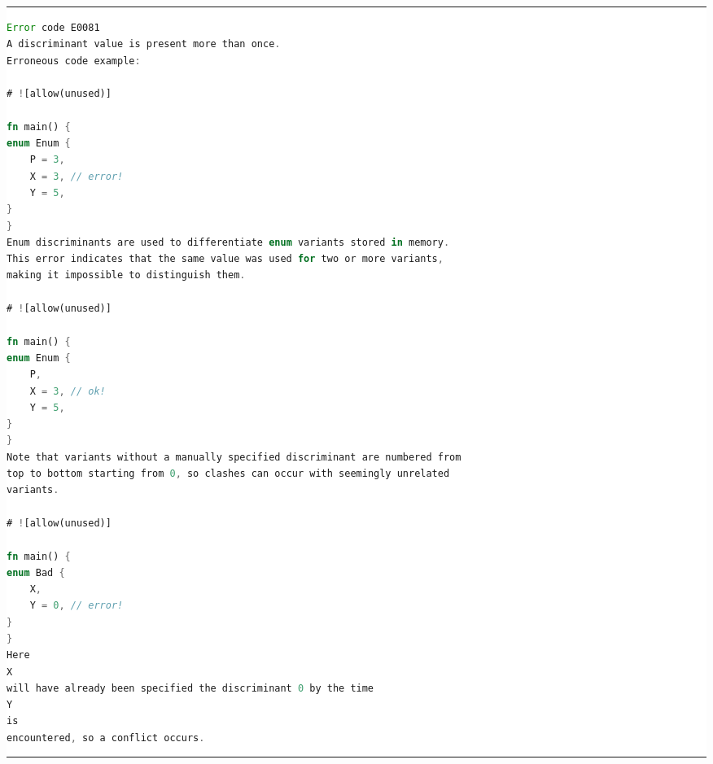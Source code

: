 ```rust
```

---

```rust
Error code E0081
A discriminant value is present more than once.
Erroneous code example:

# ![allow(unused)]

fn main() {
enum Enum {
    P = 3,
    X = 3, // error!
    Y = 5,
}
}
Enum discriminants are used to differentiate enum variants stored in memory.
This error indicates that the same value was used for two or more variants,
making it impossible to distinguish them.

# ![allow(unused)]

fn main() {
enum Enum {
    P,
    X = 3, // ok!
    Y = 5,
}
}
Note that variants without a manually specified discriminant are numbered from
top to bottom starting from 0, so clashes can occur with seemingly unrelated
variants.

# ![allow(unused)]

fn main() {
enum Bad {
    X,
    Y = 0, // error!
}
}
Here
X
will have already been specified the discriminant 0 by the time
Y
is
encountered, so a conflict occurs.
```

---
